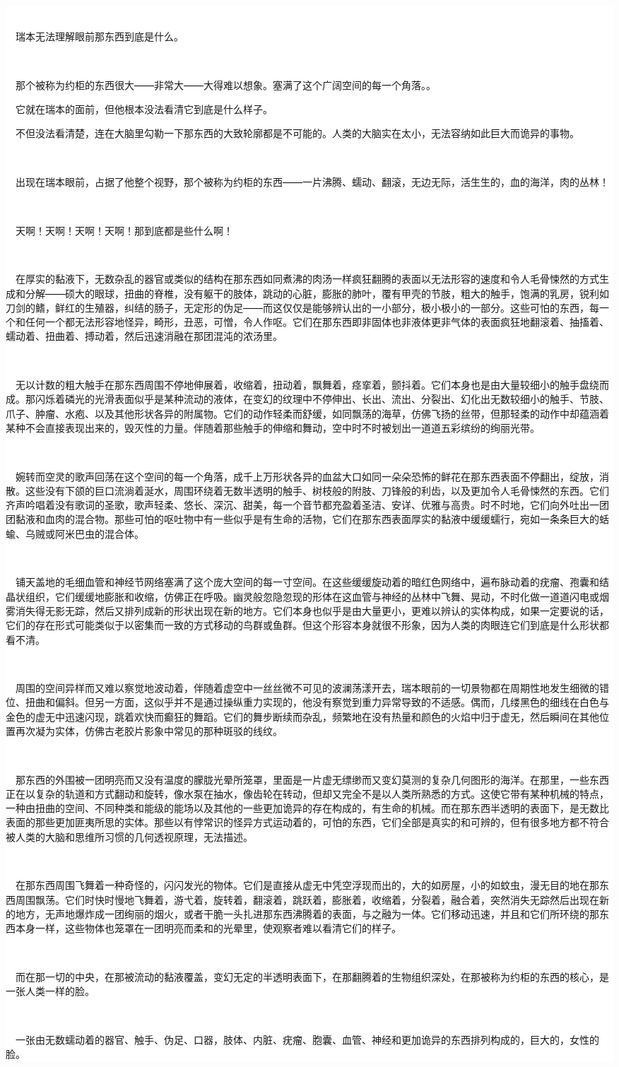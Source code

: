 
　

　瑞本无法理解眼前那东西到底是什么。

　

　那个被称为约柜的东西很大——非常大——大得难以想象。塞满了这个广阔空间的每一个角落。。

　它就在瑞本的面前，但他根本没法看清它到底是什么样子。

　不但没法看清楚，连在大脑里勾勒一下那东西的大致轮廓都是不可能的。人类的大脑实在太小，无法容纳如此巨大而诡异的事物。

　

　出现在瑞本眼前，占据了他整个视野，那个被称为约柜的东西——一片沸腾、蠕动、翻滚，无边无际，活生生的，血的海洋，肉的丛林！

　

　天啊！天啊！天啊！天啊！那到底都是些什么啊！

　

　在厚实的黏液下，无数杂乱的器官或类似的结构在那东西如同煮沸的肉汤一样疯狂翻腾的表面以无法形容的速度和令人毛骨悚然的方式生成和分解——硕大的眼球，扭曲的脊椎，没有躯干的肢体，跳动的心脏，膨胀的肺叶，覆有甲壳的节肢，粗大的触手，饱满的乳房，锐利如刀剑的鳍，鲜红的生殖器，纠结的肠子，无定形的伪足——而这仅仅是能够辨认出的一小部分，极小极小的一部分。这些可怕的东西，每一个和任何一个都无法形容地怪异，畸形，丑恶，可憎，令人作呕。它们在那东西即非固体也非液体更非气体的表面疯狂地翻滚着、抽搐着、蠕动着、扭曲着、搏动着，然后迅速消融在那团混沌的浓汤里。

　

　无以计数的粗大触手在那东西周围不停地伸展着，收缩着，扭动着，飘舞着，痉挛着，颤抖着。它们本身也是由大量较细小的触手盘绕而成。那闪烁着磷光的光滑表面似乎是某种流动的液体，在变幻的纹理中不停伸出、长出、流出、分裂出、幻化出无数较细小的触手、节肢、爪子、肿瘤、水疱、以及其他形状各异的附属物。它们的动作轻柔而舒缓，如同飘荡的海草，仿佛飞扬的丝带，但那轻柔的动作中却蕴涵着某种不会直接表现出来的，毁灭性的力量。伴随着那些触手的伸缩和舞动，空中时不时被划出一道道五彩缤纷的绚丽光带。

　

　婉转而空灵的歌声回荡在这个空间的每一个角落，成千上万形状各异的血盆大口如同一朵朵恐怖的鲜花在那东西表面不停翻出，绽放，消散。这些没有下颌的巨口流淌着涎水，周围环绕着无数半透明的触手、树枝般的附肢、刀锋般的利齿，以及更加令人毛骨悚然的东西。它们齐声吟唱着没有歌词的圣歌，歌声轻柔、悠长、深沉、甜美，每一个音节都充盈着圣洁、安详、优雅与高贵。时不时地，它们向外吐出一团团黏液和血肉的混合物。那些可怕的呕吐物中有一些似乎是有生命的活物，它们在那东西表面厚实的黏液中缓缓蠕行，宛如一条条巨大的蛞蝓、乌贼或阿米巴虫的混合体。

　

　铺天盖地的毛细血管和神经节网络塞满了这个庞大空间的每一寸空间。在这些缓缓旋动着的暗红色网络中，遍布脉动着的疣瘤、孢囊和结晶状组织，它们缓缓地膨胀和收缩，仿佛正在呼吸。幽灵般忽隐忽现的形体在这血管与神经的丛林中飞舞、晃动，不时化做一道道闪电或烟雾消失得无影无踪，然后又排列成新的形状出现在新的地方。它们本身也似乎是由大量更小，更难以辨认的实体构成，如果一定要说的话，它们的存在形式可能类似于以密集而一致的方式移动的鸟群或鱼群。但这个形容本身就很不形象，因为人类的肉眼连它们到底是什么形状都看不清。

　

　周围的空间异样而又难以察觉地波动着，伴随着虚空中一丝丝微不可见的波澜荡漾开去，瑞本眼前的一切景物都在周期性地发生细微的错位、扭曲和偏斜。但另一方面，这似乎并不是通过操纵重力实现的，他没有察觉到重力异常导致的不适感。偶而，几缕黑色的细线在白色与金色的虚无中迅速闪现，跳着欢快而癫狂的舞蹈。它们的舞步断续而杂乱，频繁地在没有热量和颜色的火焰中归于虚无，然后瞬间在其他位置再次凝为实体，仿佛古老胶片影象中常见的那种斑驳的线纹。

　

　那东西的外围被一团明亮而又没有温度的朦胧光晕所笼罩，里面是一片虚无缥缈而又变幻莫测的复杂几何图形的海洋。在那里，一些东西正在以复杂的轨道和方式翻动和旋转，像水泵在抽水，像齿轮在转动，但却又完全不是以人类所熟悉的方式。这使它带有某种机械的特点，一种由扭曲的空间、不同种类和能级的能场以及其他的一些更加诡异的存在构成的，有生命的机械。而在那东西半透明的表面下，是无数比表面的那些更加匪夷所思的实体。那些以有悖常识的怪异方式运动着的，可怕的东西，它们全部是真实的和可辨的，但有很多地方都不符合被人类的大脑和思维所习惯的几何透视原理，无法描述。

　

　在那东西周围飞舞着一种奇怪的，闪闪发光的物体。它们是直接从虚无中凭空浮现而出的，大的如房屋，小的如蚊虫，漫无目的地在那东西周围飘荡。它们时快时慢地飞舞着，游弋着，旋转着，翻滚着，跳跃着，膨胀着，收缩着，分裂着，融合着，突然消失无踪然后出现在新的地方，无声地爆炸成一团绚丽的烟火，或者干脆一头扎进那东西沸腾着的表面，与之融为一体。它们移动迅速，并且和它们所环绕的那东西本身一样，这些物体也笼罩在一团明亮而柔和的光晕里，使观察者难以看清它们的样子。

　

　而在那一切的中央，在那被流动的黏液覆盖，变幻无定的半透明表面下，在那翻腾着的生物组织深处，在那被称为约柜的东西的核心，是一张人类一样的脸。

　

　一张由无数蠕动着的器官、触手、伪足、口器，肢体、内脏、疣瘤、胞囊、血管、神经和更加诡异的东西排列构成的，巨大的，女性的脸。
